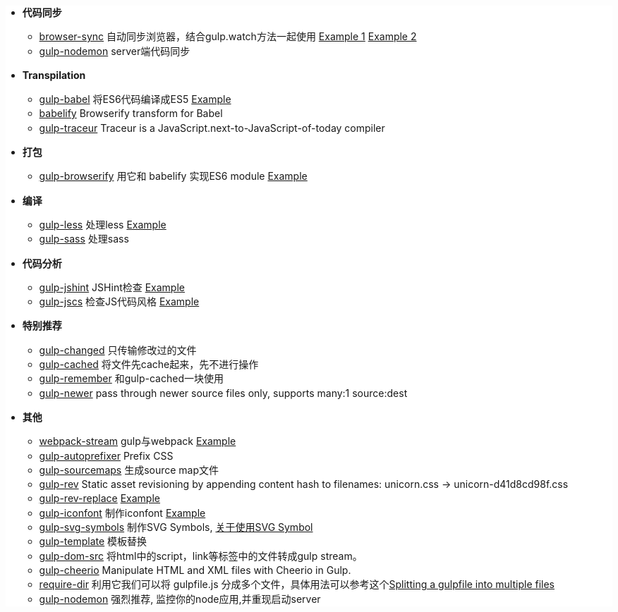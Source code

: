 - **代码同步**
  - [browser-sync](https://github.com/BrowserSync/browser-sync) 自动同步浏览器，结合gulp.watch方法一起使用 [Example 1](https://github.com/hjzheng/CUF_meeting_knowledge_share/tree/master/2015-5-30/gulp-babel-test) [Example 2](https://github.com/hjzheng/es6-practice/blob/master/gulpfile.js)
  - [gulp-nodemon](https://github.com/JacksonGariety/gulp-nodemon) server端代码同步

- **Transpilation**
  - [gulp-babel](https://github.com/babel/gulp-babel) 将ES6代码编译成ES5   [Example](https://github.com/hjzheng/CUF_meeting_knowledge_share/tree/master/2015-5-30/gulp-babel-test)
  - [babelify](https://github.com/babel/babelify)  Browserify transform for Babel
  - [gulp-traceur](https://github.com/sindresorhus/gulp-traceur)  Traceur is a JavaScript.next-to-JavaScript-of-today compiler 

- **打包**
  - [gulp-browserify](https://www.npmjs.com/package/gulp-browserify)  用它和 babelify 实现ES6 module [Example](https://github.com/hjzheng/CUF_meeting_knowledge_share/tree/master/2015-5-30/gulp-es6-module)

- **编译**
  - [gulp-less](https://github.com/plus3network/gulp-less)  处理less [Example](https://github.com/hjzheng/CUF_meeting_knowledge_share/tree/master/2015-7-23/gulp-less-bootstrap)
  - [gulp-sass](https://github.com/dlmanning/gulp-sass) 处理sass

- **代码分析**
  - [gulp-jshint](https://github.com/spalger/gulp-jshint) JSHint检查 [Example](https://github.com/hjzheng/CUF_meeting_knowledge_share/tree/master/2015-11-10)
  - [gulp-jscs](https://github.com/jscs-dev/gulp-jscs) 检查JS代码风格 [Example](https://github.com/hjzheng/CUF_meeting_knowledge_share/tree/master/2015-11-10)

- **特别推荐**
  - [gulp-changed](https://github.com/sindresorhus/gulp-changed) 只传输修改过的文件
  - [gulp-cached](https://github.com/wearefractal/gulp-cached) 将文件先cache起来，先不进行操作
  - [gulp-remember](https://github.com/ahaurw01/gulp-remember) 和gulp-cached一块使用
  - [gulp-newer](https://github.com/tschaub/gulp-newer) pass through newer source files only, supports many:1 source:dest

- **其他**
  - [webpack-stream](https://github.com/shama/webpack-stream) gulp与webpack [Example](https://github.com/hjzheng/angular-es6-practice/blob/master/gulp/scripts.js)
  - [gulp-autoprefixer](https://github.com/sindresorhus/gulp-autoprefixer)  Prefix CSS
  - [gulp-sourcemaps](https://github.com/floridoo/gulp-sourcemaps) 生成source map文件
  - [gulp-rev](https://github.com/sindresorhus/gulp-rev) Static asset revisioning by appending content hash to filenames: unicorn.css → unicorn-d41d8cd98f.css
  - [gulp-rev-replace](https://github.com/jamesknelson/gulp-rev-replace) [Example](https://github.com/hjzheng/CUF_meeting_knowledge_share/tree/master/2015-11-10)
  - [gulp-iconfont](https://github.com/nfroidure/gulp-iconfont) 制作iconfont [Example](https://github.com/hjzheng/CUF_meeting_knowledge_share/tree/master/2015-7-24/gulp-test-iconfont)
  - [gulp-svg-symbols](https://github.com/Hiswe/gulp-svg-symbols) 制作SVG Symbols, [关于使用SVG Symbol](http://isux.tencent.com/zh-hans/16292.html)
  - [gulp-template](https://github.com/sindresorhus/gulp-template) 模板替换
  - [gulp-dom-src](https://github.com/cgross/gulp-dom-src) 将html中的script，link等标签中的文件转成gulp stream。
  - [gulp-cheerio](https://github.com/KenPowers/gulp-cheerio) Manipulate HTML and XML files with Cheerio in Gulp.
  - [require-dir](https://www.npmjs.com/package/require-dir) 利用它我们可以将 gulpfile.js 分成多个文件，具体用法可以参考这个[Splitting a gulpfile into multiple files](http://macr.ae/article/splitting-gulpfile-multiple-files.html)
  - [gulp-nodemon](https://github.com/JacksonGariety/gulp-nodemon) 强烈推荐, 监控你的node应用,并重现启动server
